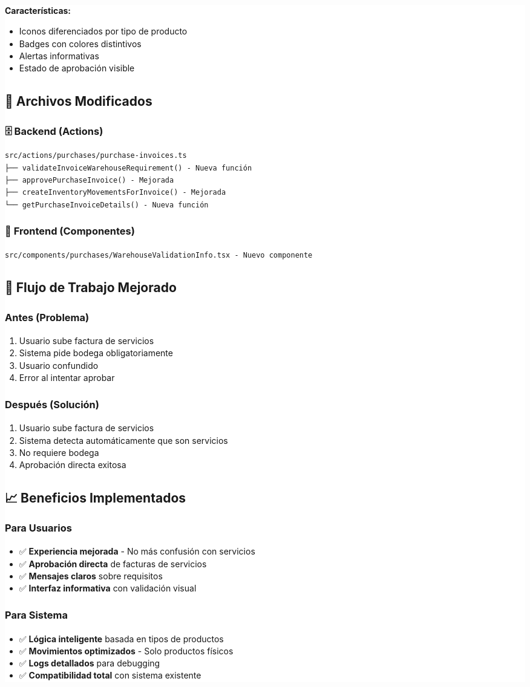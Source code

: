 **Características:**
- Iconos diferenciados por tipo de producto
- Badges con colores distintivos
- Alertas informativas
- Estado de aprobación visible

## 📁 Archivos Modificados

### 🗄️ **Backend (Actions)**
```
src/actions/purchases/purchase-invoices.ts
├── validateInvoiceWarehouseRequirement() - Nueva función
├── approvePurchaseInvoice() - Mejorada
├── createInventoryMovementsForInvoice() - Mejorada
└── getPurchaseInvoiceDetails() - Nueva función
```

### 🎨 **Frontend (Componentes)**
```
src/components/purchases/WarehouseValidationInfo.tsx - Nuevo componente
```

## 🔄 Flujo de Trabajo Mejorado

### **Antes (Problema)**
1. Usuario sube factura de servicios
2. Sistema pide bodega obligatoriamente
3. Usuario confundido
4. Error al intentar aprobar

### **Después (Solución)**
1. Usuario sube factura de servicios
2. Sistema detecta automáticamente que son servicios
3. No requiere bodega
4. Aprobación directa exitosa

## 📈 Beneficios Implementados

### **Para Usuarios**
- ✅ **Experiencia mejorada** - No más confusión con servicios
- ✅ **Aprobación directa** de facturas de servicios
- ✅ **Mensajes claros** sobre requisitos
- ✅ **Interfaz informativa** con validación visual

### **Para Sistema**
- ✅ **Lógica inteligente** basada en tipos de productos
- ✅ **Movimientos optimizados** - Solo productos físicos
- ✅ **Logs detallados** para debugging
- ✅ **Compatibilidad total** con sistema existente

